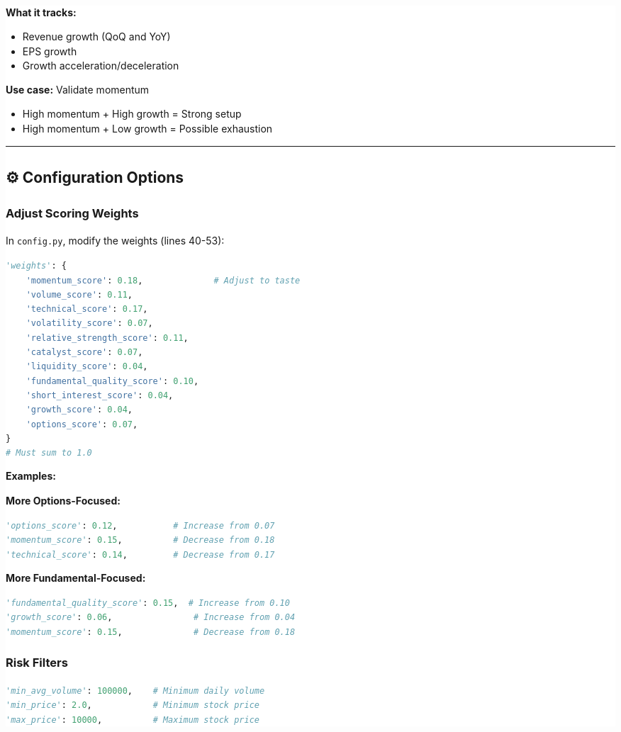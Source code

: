 **What it tracks:**
- Revenue growth (QoQ and YoY)
- EPS growth
- Growth acceleration/deceleration

**Use case:** Validate momentum
- High momentum + High growth = Strong setup
- High momentum + Low growth = Possible exhaustion

---

## ⚙️ Configuration Options

### Adjust Scoring Weights

In `config.py`, modify the weights (lines 40-53):

```python
'weights': {
    'momentum_score': 0.18,              # Adjust to taste
    'volume_score': 0.11,
    'technical_score': 0.17,
    'volatility_score': 0.07,
    'relative_strength_score': 0.11,
    'catalyst_score': 0.07,
    'liquidity_score': 0.04,
    'fundamental_quality_score': 0.10,
    'short_interest_score': 0.04,
    'growth_score': 0.04,
    'options_score': 0.07,
}
# Must sum to 1.0
```

**Examples:**

**More Options-Focused:**
```python
'options_score': 0.12,           # Increase from 0.07
'momentum_score': 0.15,          # Decrease from 0.18
'technical_score': 0.14,         # Decrease from 0.17
```

**More Fundamental-Focused:**
```python
'fundamental_quality_score': 0.15,  # Increase from 0.10
'growth_score': 0.06,                # Increase from 0.04
'momentum_score': 0.15,              # Decrease from 0.18
```

### Risk Filters

```python
'min_avg_volume': 100000,    # Minimum daily volume
'min_price': 2.0,            # Minimum stock price
'max_price': 10000,          # Maximum stock price
```
